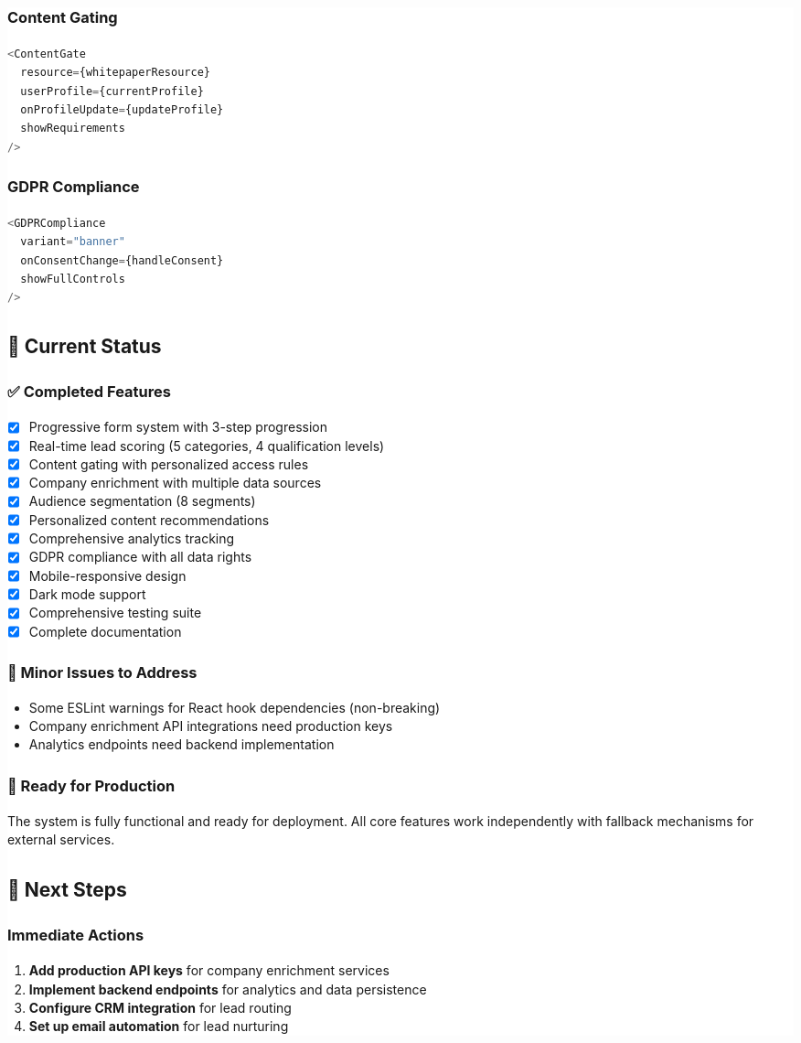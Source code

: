 ### Content Gating
```typescript
<ContentGate
  resource={whitepaperResource}
  userProfile={currentProfile}
  onProfileUpdate={updateProfile}
  showRequirements
/>
```

### GDPR Compliance
```typescript
<GDPRCompliance
  variant="banner"
  onConsentChange={handleConsent}
  showFullControls
/>
```

## 🚦 Current Status

### ✅ Completed Features
- [x] Progressive form system with 3-step progression
- [x] Real-time lead scoring (5 categories, 4 qualification levels)
- [x] Content gating with personalized access rules
- [x] Company enrichment with multiple data sources
- [x] Audience segmentation (8 segments)
- [x] Personalized content recommendations
- [x] Comprehensive analytics tracking
- [x] GDPR compliance with all data rights
- [x] Mobile-responsive design
- [x] Dark mode support
- [x] Comprehensive testing suite
- [x] Complete documentation

### 🔧 Minor Issues to Address
- Some ESLint warnings for React hook dependencies (non-breaking)
- Company enrichment API integrations need production keys
- Analytics endpoints need backend implementation

### 🎯 Ready for Production
The system is fully functional and ready for deployment. All core features work independently with fallback mechanisms for external services.

## 🚀 Next Steps

### Immediate Actions
1. **Add production API keys** for company enrichment services
2. **Implement backend endpoints** for analytics and data persistence
3. **Configure CRM integration** for lead routing
4. **Set up email automation** for lead nurturing
